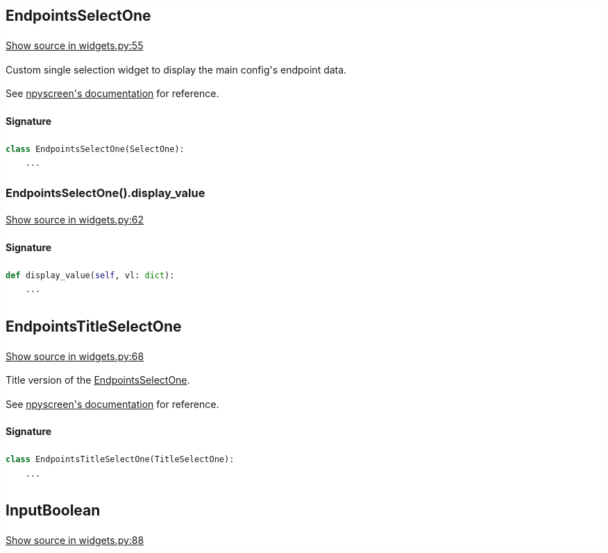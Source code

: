 

## EndpointsSelectOne

[Show source in widgets.py:55](https://github.com/Krow10/pyfirehose/blob/main/pyfirehose/config/ui/widgets.py#L55)

Custom single selection widget to display the main config's endpoint data.

See [npyscreen's documentation](https://npyscreen.readthedocs.io/widgets-multiline.html#widgets-picking-options)
for reference.

#### Signature

```python
class EndpointsSelectOne(SelectOne):
    ...
```

### EndpointsSelectOne().display_value

[Show source in widgets.py:62](https://github.com/Krow10/pyfirehose/blob/main/pyfirehose/config/ui/widgets.py#L62)

#### Signature

```python
def display_value(self, vl: dict):
    ...
```



## EndpointsTitleSelectOne

[Show source in widgets.py:68](https://github.com/Krow10/pyfirehose/blob/main/pyfirehose/config/ui/widgets.py#L68)

Title version of the [EndpointsSelectOne](#endpointsselectone).

See [npyscreen's documentation](https://npyscreen.readthedocs.io/widgets-title.html#widgets-titled-widgets)
for reference.

#### Signature

```python
class EndpointsTitleSelectOne(TitleSelectOne):
    ...
```



## InputBoolean

[Show source in widgets.py:88](https://github.com/Krow10/pyfirehose/blob/main/pyfirehose/config/ui/widgets.py#L88)
